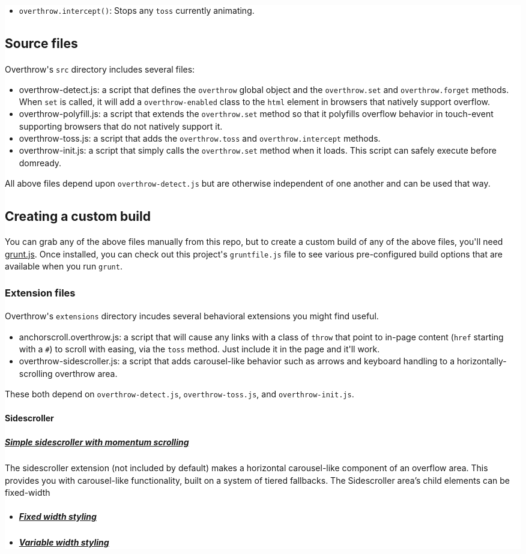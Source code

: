 - `overthrow.intercept()`: Stops any `toss` currently animating.

## Source files

Overthrow's `src` directory includes several files:

- overthrow-detect.js: a script that defines the `overthrow` global object and the `overthrow.set` and `overthrow.forget` methods. When `set` is called, it will add a `overthrow-enabled` class to the `html` element in browsers that natively support overflow.
- overthrow-polyfill.js: a script that extends the `overthrow.set` method so that it polyfills overflow behavior in touch-event supporting browsers that do not natively support it.
- overthrow-toss.js: a script that adds the `overthrow.toss` and `overthrow.intercept` methods.
- overthrow-init.js: a script that simply calls the `overthrow.set` method when it loads. This script can safely execute before domready.

All above files depend upon `overthrow-detect.js` but are otherwise independent of one another and can be used that way.

## Creating a custom build

You can grab any of the above files manually from this repo, but to create a custom build of any of the above files, you'll need [grunt.js](http://gruntjs.com/). Once installed, you can check out this project's `gruntfile.js` file to see various pre-configured build options that are available when you run `grunt`.

### Extension files

Overthrow's `extensions` directory incudes several behavioral extensions you might find useful.

- anchorscroll.overthrow.js: a script that will cause any links with a class of `throw` that point to in-page content (`href` starting with a `#`) to scroll with easing, via the `toss` method. Just include it in the page and it'll work.
- overthrow-sidescroller.js: a script that adds carousel-like behavior such as arrows and keyboard handling to a horizontally-scrolling overthrow area.

These both depend on `overthrow-detect.js`, `overthrow-toss.js`, and `overthrow-init.js`.


#### Sidescroller

##### [Simple sidescroller with momentum scrolling](http://master.origin.overthrow.fgview.com/examples/sidescroller/)

The sidescroller extension (not included by default) makes a horizontal carousel-like component of an overflow area. This provides you with carousel-like functionality, built on a system of tiered fallbacks. The Sidescroller area’s child elements can be fixed-width

<ul>
    <li>
        <h5><a href="http://master.origin.overthrow.fgview.com/examples/sidescroller/fixed-width.html">Fixed width styling</a></h5>
    </li>
    <li>
        <h5><a href="http://master.origin.overthrow.fgview.com/examples/sidescroller/variable.html">Variable width styling</a></h5>
    </li>
</ul>
